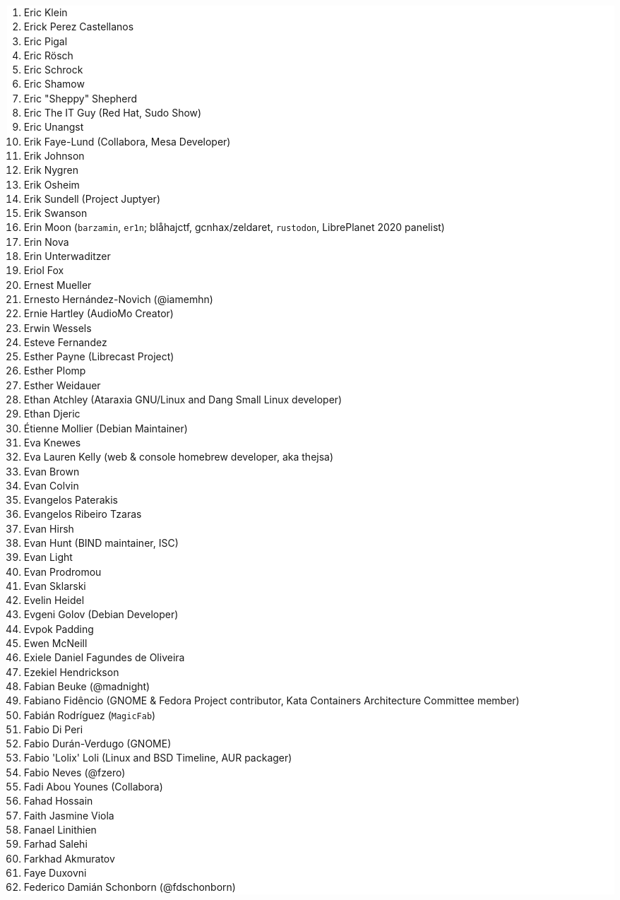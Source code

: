 1. Eric Klein
1. Erick Perez Castellanos
1. Eric Pigal
1. Eric Rösch
1. Eric Schrock
1. Eric Shamow
1. Eric "Sheppy" Shepherd
1. Eric The IT Guy (Red Hat, Sudo Show)
1. Eric Unangst
1. Erik Faye-Lund (Collabora, Mesa Developer)
1. Erik Johnson
1. Erik Nygren
1. Erik Osheim
1. Erik Sundell (Project Juptyer)
1. Erik Swanson
1. Erin Moon (`barzamin`, `er1n`; blåhajctf, gcnhax/zeldaret, `rustodon`, LibrePlanet 2020 panelist)
1. Erin Nova
1. Erin Unterwaditzer
1. Eriol Fox
1. Ernest Mueller
1. Ernesto Hernández-Novich (@iamemhn)
1. Ernie Hartley (AudioMo Creator)
1. Erwin Wessels
1. Esteve Fernandez
1. Esther Payne (Librecast Project)
1. Esther Plomp
1. Esther Weidauer
1. Ethan Atchley (Ataraxia GNU/Linux and Dang Small Linux developer)
1. Ethan Djeric
1. Étienne Mollier (Debian Maintainer)
1. Eva Knewes
1. Eva Lauren Kelly (web & console homebrew developer, aka thejsa)
1. Evan Brown
1. Evan Colvin
1. Evangelos Paterakis
1. Evangelos Ribeiro Tzaras
1. Evan Hirsh
1. Evan Hunt (BIND maintainer, ISC)
1. Evan Light
1. Evan Prodromou
1. Evan Sklarski
1. Evelin Heidel
1. Evgeni Golov (Debian Developer)
1. Evpok Padding
1. Ewen McNeill
1. Exiele Daniel Fagundes de Oliveira
1. Ezekiel Hendrickson
1. Fabian Beuke (@madnight)
1. Fabiano Fidêncio (GNOME & Fedora Project contributor, Kata Containers Architecture Committee member)
1. Fabián Rodríguez (`MagicFab`)
1. Fabio Di Peri
1. Fabio Durán-Verdugo (GNOME)
1. Fabio 'Lolix' Loli (Linux and BSD Timeline, AUR packager)
1. Fabio Neves (@fzero)
1. Fadi Abou Younes (Collabora)
1. Fahad Hossain
1. Faith Jasmine Viola
1. Fanael Linithien
1. Farhad Salehi
1. Farkhad Akmuratov
1. Faye Duxovni
1. Federico Damián Schonborn (@fdschonborn)